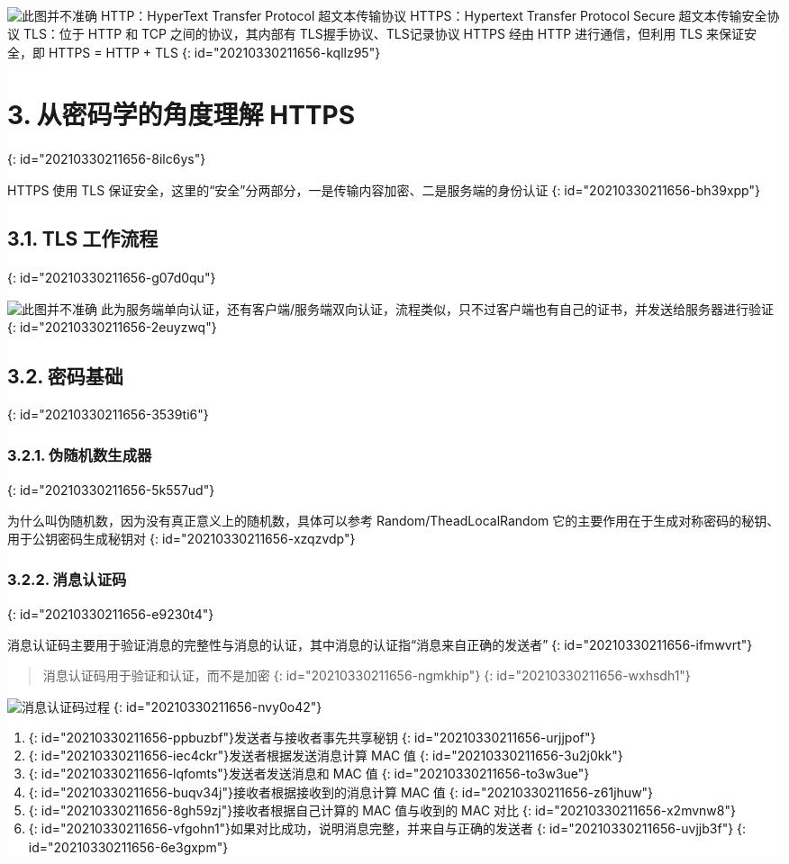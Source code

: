 ![此图并不准确](https://leran2deeplearnjavawebtech.oss-cn-beijing.aliyuncs.com/somephoto/%E4%B8%83%E5%B1%82.png)
HTTP：HyperText Transfer Protocol 超文本传输协议
HTTPS：Hypertext Transfer Protocol Secure 超文本传输安全协议
TLS：位于 HTTP 和 TCP 之间的协议，其内部有 TLS握手协议、TLS记录协议
HTTPS 经由 HTTP 进行通信，但利用 TLS 来保证安全，即 HTTPS = HTTP + TLS
{: id="20210330211656-kqllz95"}

# 3. 从密码学的角度理解 HTTPS
{: id="20210330211656-8ilc6ys"}

HTTPS 使用 TLS 保证安全，这里的“安全”分两部分，一是传输内容加密、二是服务端的身份认证
{: id="20210330211656-bh39xpp"}

## 3.1. TLS 工作流程
{: id="20210330211656-g07d0qu"}

![此图并不准确](https://leran2deeplearnjavawebtech.oss-cn-beijing.aliyuncs.com/somephoto/tls%E6%B5%81%E7%A8%8B.png)
此为服务端单向认证，还有客户端/服务端双向认证，流程类似，只不过客户端也有自己的证书，并发送给服务器进行验证
{: id="20210330211656-2euyzwq"}

## 3.2. 密码基础
{: id="20210330211656-3539ti6"}

### 3.2.1. 伪随机数生成器
{: id="20210330211656-5k557ud"}

为什么叫伪随机数，因为没有真正意义上的随机数，具体可以参考 Random/TheadLocalRandom
它的主要作用在于生成对称密码的秘钥、用于公钥密码生成秘钥对
{: id="20210330211656-xzqzvdp"}

### 3.2.2. 消息认证码
{: id="20210330211656-e9230t4"}

消息认证码主要用于验证消息的完整性与消息的认证，其中消息的认证指“消息来自正确的发送者”
{: id="20210330211656-ifmwvrt"}

> 消息认证码用于验证和认证，而不是加密
> {: id="20210330211656-ngmkhip"}
{: id="20210330211656-wxhsdh1"}

![消息认证码过程](https://leran2deeplearnjavawebtech.oss-cn-beijing.aliyuncs.com/somephoto/%E6%B6%88%E6%81%AF%E8%AE%A4%E8%AF%81%E7%A0%81%E8%BF%87%E7%A8%8B.png)
{: id="20210330211656-nvy0o42"}

1. {: id="20210330211656-ppbuzbf"}发送者与接收者事先共享秘钥
   {: id="20210330211656-urjjpof"}
2. {: id="20210330211656-iec4ckr"}发送者根据发送消息计算 MAC 值
   {: id="20210330211656-3u2j0kk"}
3. {: id="20210330211656-lqfomts"}发送者发送消息和 MAC 值
   {: id="20210330211656-to3w3ue"}
4. {: id="20210330211656-buqv34j"}接收者根据接收到的消息计算 MAC 值
   {: id="20210330211656-z61jhuw"}
5. {: id="20210330211656-8gh59zj"}接收者根据自己计算的 MAC 值与收到的 MAC 对比
   {: id="20210330211656-x2mvnw8"}
6. {: id="20210330211656-vfgohn1"}如果对比成功，说明消息完整，并来自与正确的发送者
   {: id="20210330211656-uvjjb3f"}
{: id="20210330211656-6e3gxpm"}
